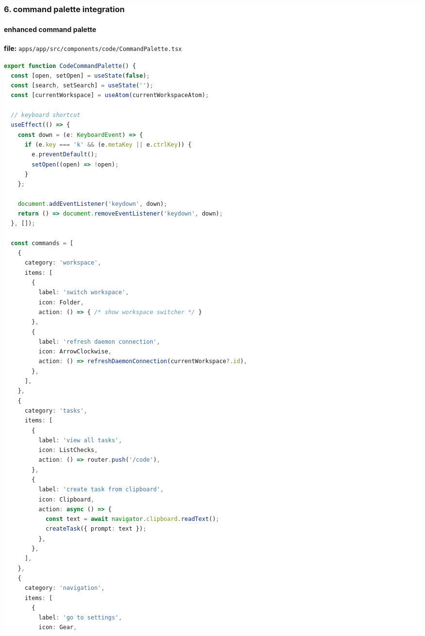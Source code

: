 ### 6. command palette integration

#### enhanced command palette
**file:** `apps/app/src/components/code/CommandPalette.tsx`
```typescript
export function CodeCommandPalette() {
  const [open, setOpen] = useState(false);
  const [search, setSearch] = useState('');
  const [currentWorkspace] = useAtom(currentWorkspaceAtom);
  
  // keyboard shortcut
  useEffect(() => {
    const down = (e: KeyboardEvent) => {
      if (e.key === 'k' && (e.metaKey || e.ctrlKey)) {
        e.preventDefault();
        setOpen((open) => !open);
      }
    };
    
    document.addEventListener('keydown', down);
    return () => document.removeEventListener('keydown', down);
  }, []);
  
  const commands = [
    {
      category: 'workspace',
      items: [
        { 
          label: 'switch workspace',
          icon: Folder,
          action: () => { /* show workspace switcher */ }
        },
        {
          label: 'refresh daemon connection',
          icon: ArrowClockwise,
          action: () => refreshDaemonConnection(currentWorkspace?.id),
        },
      ],
    },
    {
      category: 'tasks',
      items: [
        {
          label: 'view all tasks',
          icon: ListChecks,
          action: () => router.push('/code'),
        },
        {
          label: 'create task from clipboard',
          icon: Clipboard,
          action: async () => {
            const text = await navigator.clipboard.readText();
            createTask({ prompt: text });
          },
        },
      ],
    },
    {
      category: 'navigation',
      items: [
        {
          label: 'go to settings',
          icon: Gear,
```